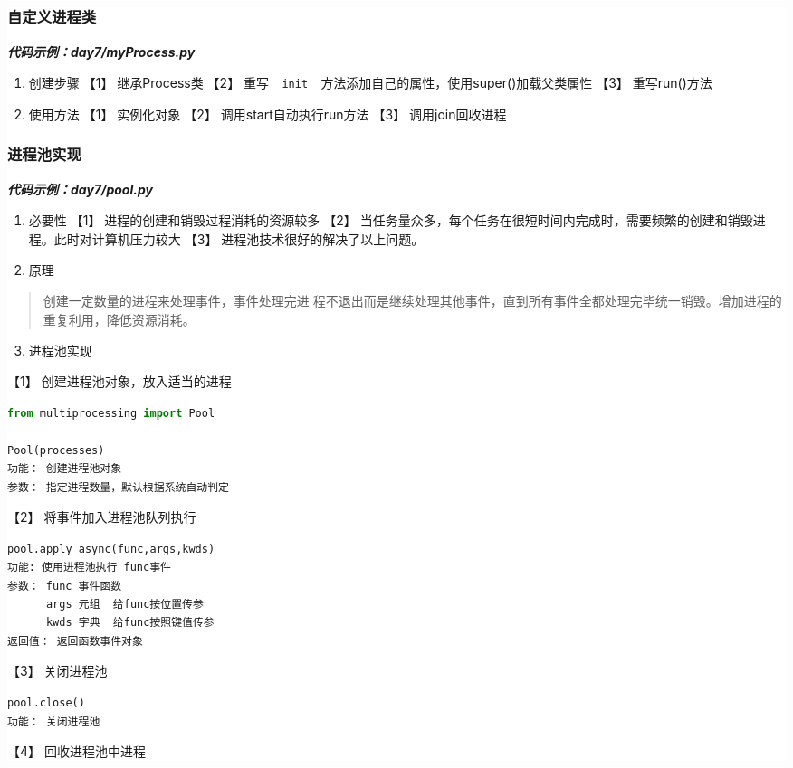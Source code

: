 ### 自定义进程类

***代码示例：day7/myProcess.py***

1. 创建步骤
【1】 继承Process类
【2】 重写`__init__`方法添加自己的属性，使用super()加载父类属性
【3】 重写run()方法

2. 使用方法
【1】 实例化对象
【2】 调用start自动执行run方法
【3】 调用join回收进程


###  进程池实现

***代码示例：day7/pool.py***

1.  必要性
【1】 进程的创建和销毁过程消耗的资源较多
【2】 当任务量众多，每个任务在很短时间内完成时，需要频繁的创建和销毁进程。此时对计算机压力较大
【3】 进程池技术很好的解决了以上问题。
	
2.  原理
>创建一定数量的进程来处理事件，事件处理完进	程不退出而是继续处理其他事件，直到所有事件全都处理完毕统一销毁。增加进程的重复利用，降低资源消耗。


3. 进程池实现

【1】 创建进程池对象，放入适当的进程

```python	  
from multiprocessing import Pool

Pool(processes)
功能： 创建进程池对象
参数： 指定进程数量，默认根据系统自动判定
```

【2】 将事件加入进程池队列执行

```python
pool.apply_async(func,args,kwds)
功能: 使用进程池执行 func事件
参数： func 事件函数
      args 元组  给func按位置传参
      kwds 字典  给func按照键值传参
返回值： 返回函数事件对象
```

【3】 关闭进程池

```python
pool.close()
功能： 关闭进程池
```

【4】 回收进程池中进程
